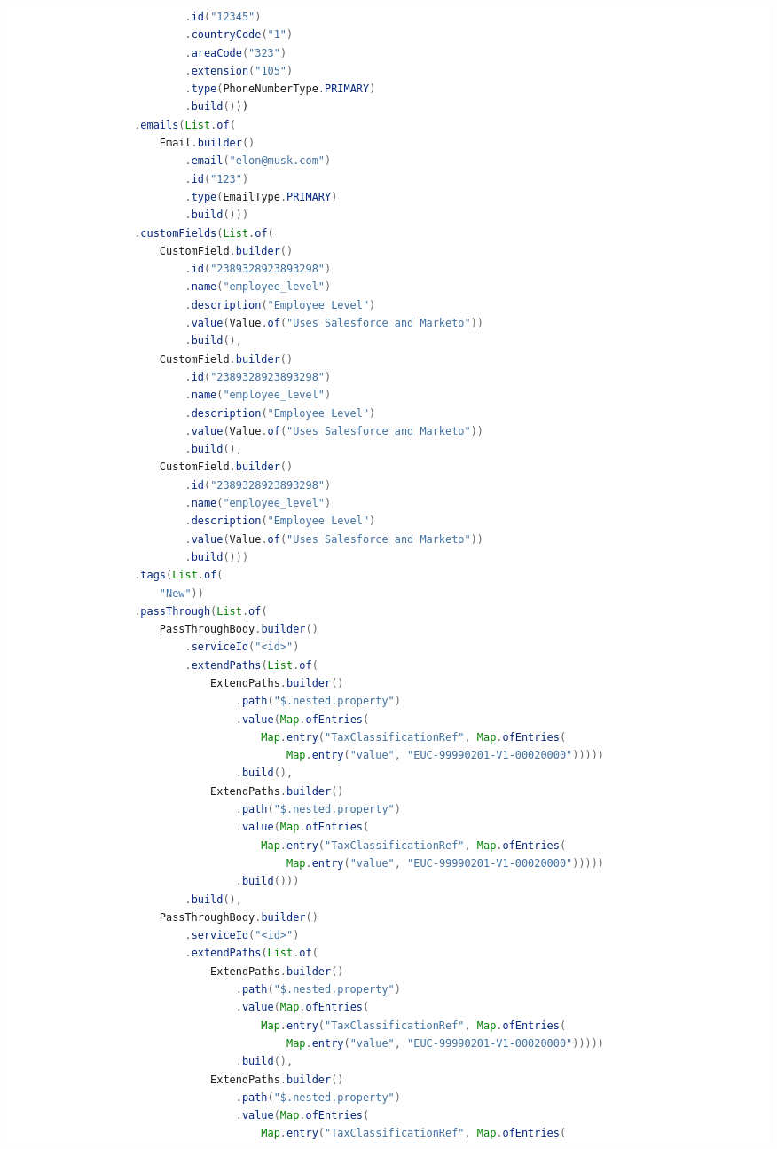```java
                            .id("12345")
                            .countryCode("1")
                            .areaCode("323")
                            .extension("105")
                            .type(PhoneNumberType.PRIMARY)
                            .build()))
                    .emails(List.of(
                        Email.builder()
                            .email("elon@musk.com")
                            .id("123")
                            .type(EmailType.PRIMARY)
                            .build()))
                    .customFields(List.of(
                        CustomField.builder()
                            .id("2389328923893298")
                            .name("employee_level")
                            .description("Employee Level")
                            .value(Value.of("Uses Salesforce and Marketo"))
                            .build(),
                        CustomField.builder()
                            .id("2389328923893298")
                            .name("employee_level")
                            .description("Employee Level")
                            .value(Value.of("Uses Salesforce and Marketo"))
                            .build(),
                        CustomField.builder()
                            .id("2389328923893298")
                            .name("employee_level")
                            .description("Employee Level")
                            .value(Value.of("Uses Salesforce and Marketo"))
                            .build()))
                    .tags(List.of(
                        "New"))
                    .passThrough(List.of(
                        PassThroughBody.builder()
                            .serviceId("<id>")
                            .extendPaths(List.of(
                                ExtendPaths.builder()
                                    .path("$.nested.property")
                                    .value(Map.ofEntries(
                                        Map.entry("TaxClassificationRef", Map.ofEntries(
                                            Map.entry("value", "EUC-99990201-V1-00020000")))))
                                    .build(),
                                ExtendPaths.builder()
                                    .path("$.nested.property")
                                    .value(Map.ofEntries(
                                        Map.entry("TaxClassificationRef", Map.ofEntries(
                                            Map.entry("value", "EUC-99990201-V1-00020000")))))
                                    .build()))
                            .build(),
                        PassThroughBody.builder()
                            .serviceId("<id>")
                            .extendPaths(List.of(
                                ExtendPaths.builder()
                                    .path("$.nested.property")
                                    .value(Map.ofEntries(
                                        Map.entry("TaxClassificationRef", Map.ofEntries(
                                            Map.entry("value", "EUC-99990201-V1-00020000")))))
                                    .build(),
                                ExtendPaths.builder()
                                    .path("$.nested.property")
                                    .value(Map.ofEntries(
                                        Map.entry("TaxClassificationRef", Map.ofEntries(
```